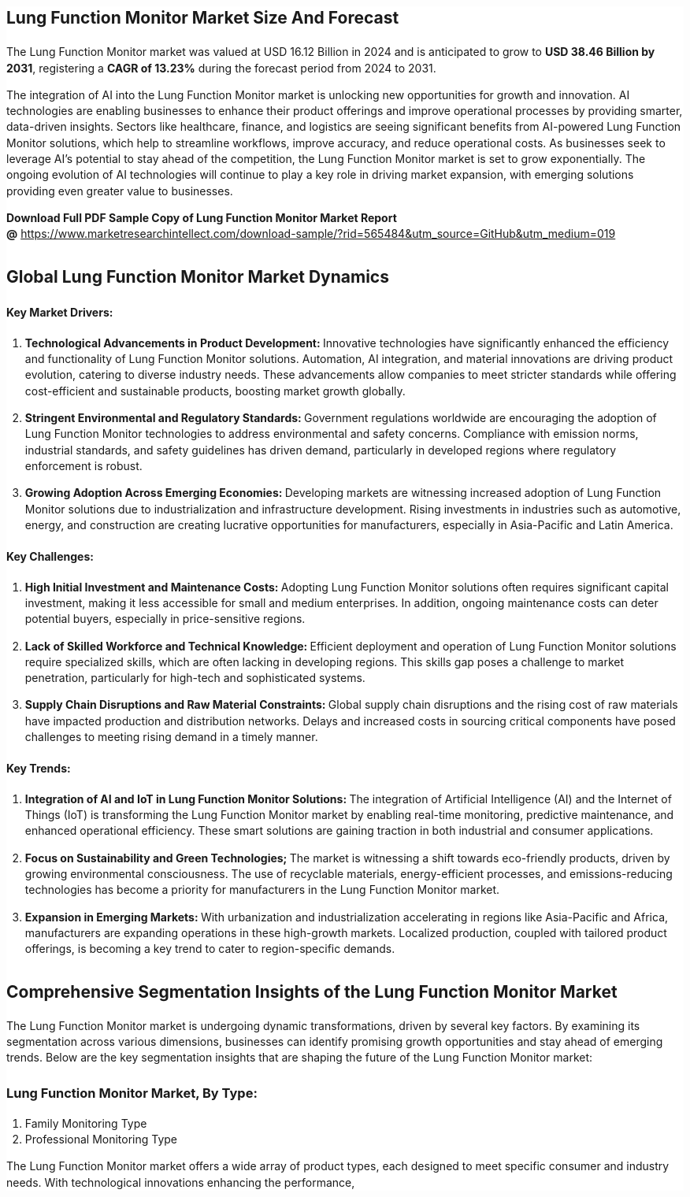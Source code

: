<h2>Lung Function Monitor Market Size And Forecast</h2><p>The Lung Function Monitor market was valued at USD 16.12 Billion in 2024 and is anticipated to grow to <strong>USD 38.46 Billion by 2031</strong>, registering a <strong>CAGR of 13.23%</strong> during the forecast period from 2024 to 2031.</p><p>The integration of AI into the Lung Function Monitor market is unlocking new opportunities for growth and innovation. AI technologies are enabling businesses to enhance their product offerings and improve operational processes by providing smarter, data-driven insights. Sectors like healthcare, finance, and logistics are seeing significant benefits from AI-powered Lung Function Monitor solutions, which help to streamline workflows, improve accuracy, and reduce operational costs. As businesses seek to leverage AI’s potential to stay ahead of the competition, the Lung Function Monitor market is set to grow exponentially. The ongoing evolution of AI technologies will continue to play a key role in driving market expansion, with emerging solutions providing even greater value to businesses.</p><p><strong>Download Full PDF Sample Copy of Lung Function Monitor Market Report @</strong>&nbsp;<a href="https://www.marketresearchintellect.com/download-sample/?rid=565484&amp;utm_source=GitHub&amp;utm_medium=019">https://www.marketresearchintellect.com/download-sample/?rid=565484&amp;utm_source=GitHub&amp;utm_medium=019</a></p><h2>Global Lung Function Monitor Market Dynamics</h2><h4><strong>Key Market Drivers:</strong></h4><ol><li><p><strong>Technological Advancements in Product Development:&nbsp;</strong>Innovative technologies have significantly enhanced the efficiency and functionality of Lung Function Monitor solutions. Automation, AI integration, and material innovations are driving product evolution, catering to diverse industry needs. These advancements allow companies to meet stricter standards while offering cost-efficient and sustainable products, boosting market growth globally.</p></li><li><p><strong>Stringent Environmental and Regulatory Standards:&nbsp;</strong>Government regulations worldwide are encouraging the adoption of Lung Function Monitor technologies to address environmental and safety concerns. Compliance with emission norms, industrial standards, and safety guidelines has driven demand, particularly in developed regions where regulatory enforcement is robust.</p></li><li><p><strong>Growing Adoption Across Emerging Economies:&nbsp;</strong>Developing markets are witnessing increased adoption of Lung Function Monitor solutions due to industrialization and infrastructure development. Rising investments in industries such as automotive, energy, and construction are creating lucrative opportunities for manufacturers, especially in Asia-Pacific and Latin America.</p></li></ol><h4><strong>Key Challenges:</strong></h4><ol><li><p><strong>High Initial Investment and Maintenance Costs:&nbsp;</strong>Adopting Lung Function Monitor solutions often requires significant capital investment, making it less accessible for small and medium enterprises. In addition, ongoing maintenance costs can deter potential buyers, especially in price-sensitive regions.</p></li><li><p><strong>Lack of Skilled Workforce and Technical Knowledge:&nbsp;</strong>Efficient deployment and operation of Lung Function Monitor solutions require specialized skills, which are often lacking in developing regions. This skills gap poses a challenge to market penetration, particularly for high-tech and sophisticated systems.</p></li><li><p><strong>Supply Chain Disruptions and Raw Material Constraints:&nbsp;</strong>Global supply chain disruptions and the rising cost of raw materials have impacted production and distribution networks. Delays and increased costs in sourcing critical components have posed challenges to meeting rising demand in a timely manner.</p></li></ol><h4><strong>Key Trends:</strong></h4><ol><li><p><strong>Integration of AI and IoT in Lung Function Monitor Solutions:&nbsp;</strong>The integration of Artificial Intelligence (AI) and the Internet of Things (IoT) is transforming the Lung Function Monitor market by enabling real-time monitoring, predictive maintenance, and enhanced operational efficiency. These smart solutions are gaining traction in both industrial and consumer applications.</p></li><li><p><strong>Focus on Sustainability and Green Technologies;&nbsp;</strong>The market is witnessing a shift towards eco-friendly products, driven by growing environmental consciousness. The use of recyclable materials, energy-efficient processes, and emissions-reducing technologies has become a priority for manufacturers in the Lung Function Monitor market.</p></li><li><p><strong>Expansion in Emerging Markets:&nbsp;</strong>With urbanization and industrialization accelerating in regions like Asia-Pacific and Africa, manufacturers are expanding operations in these high-growth markets. Localized production, coupled with tailored product offerings, is becoming a key trend to cater to region-specific demands.</p></li></ol><div class="article-main__content" data-test-id="publishing-text-block"><h2>Comprehensive Segmentation Insights of the Lung Function Monitor Market</h2><p>The Lung Function Monitor market is undergoing dynamic transformations, driven by several key factors. By examining its segmentation across various dimensions, businesses can identify promising growth opportunities and stay ahead of emerging trends. Below are the key segmentation insights that are shaping the future of the Lung Function Monitor market:</p><h3><strong>Lung Function Monitor Market, By Type:<br /></strong></h3><ol><li>Family Monitoring Type<li> Professional Monitoring Type</li></ol><p>The Lung Function Monitor market offers a wide array of product types, each designed to meet specific consumer and industry needs. With technological innovations enhancing the performance,